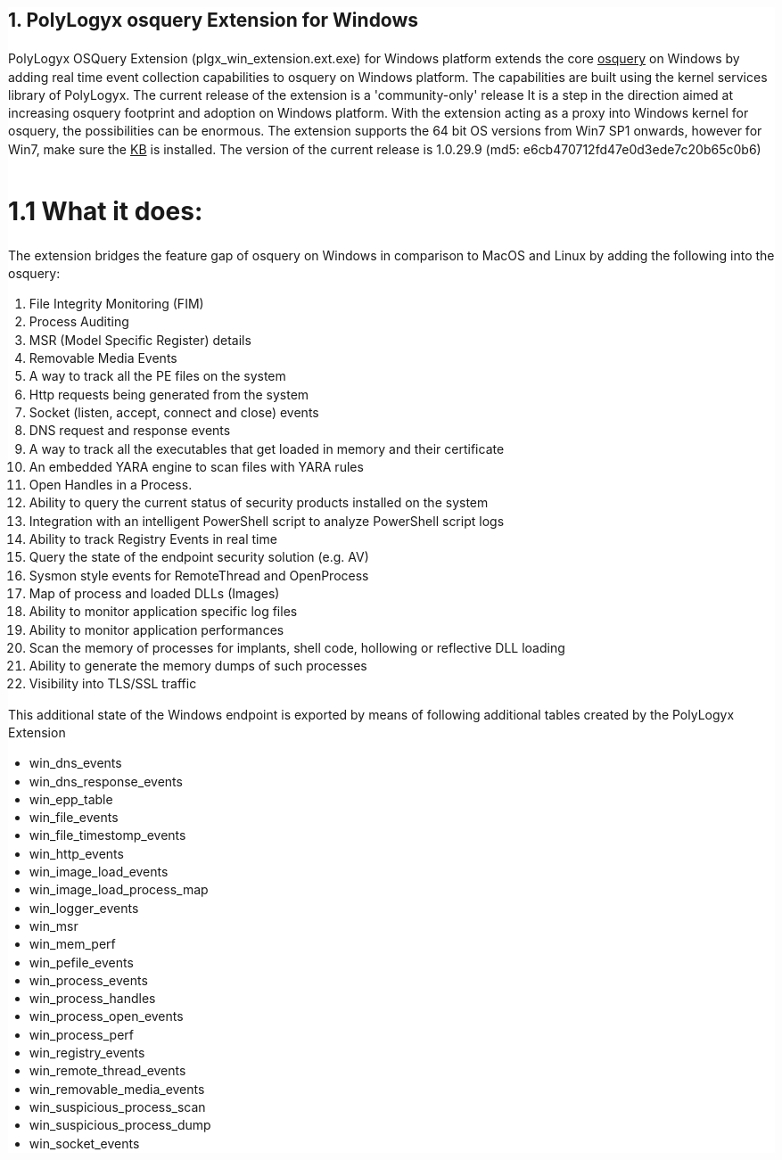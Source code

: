 ﻿## 1. PolyLogyx osquery Extension for Windows

PolyLogyx OSQuery Extension (plgx_win_extension.ext.exe) for Windows platform extends the core [osquery](https://osquery.io/) on Windows by adding real time event collection capabilities to osquery on Windows platform. The capabilities are built using the kernel services library of PolyLogyx. The current release of the extension is a 'community-only' release It is a step in the direction aimed at increasing osquery footprint and adoption on Windows platform. With the extension acting as a proxy into Windows kernel for osquery, the possibilities can be enormous. The extension supports the 64 bit OS versions from Win7 SP1 onwards, however for Win7, make sure the [KB](https://www.microsoft.com/en-us/download/details.aspx?id=46148) is installed. The version of the current release is 1.0.29.9 (md5: e6cb470712fd47e0d3ede7c20b65c0b6)

# 1.1 What it does:
The extension bridges the feature gap of osquery on Windows in comparison to MacOS and Linux by adding the following into the osquery:

1) File Integrity Monitoring (FIM)
2) Process Auditing
3) MSR (Model Specific Register) details
4) Removable Media Events
5) A way to track all the PE files on the system
6) Http requests being generated from the system
7) Socket (listen, accept, connect and close) events
8) DNS request and response events
9) A way to track all the executables that get loaded in memory and their certificate
10) An embedded YARA engine to scan files with YARA rules
11) Open Handles in a Process.
12) Ability to query the current status of security products installed on the system
13) Integration with an intelligent PowerShell script to analyze PowerShell script logs
14) Ability to track Registry Events in real time
15) Query the state of the endpoint security solution (e.g. AV)
16) Sysmon style events for RemoteThread and OpenProcess
17) Map of process and loaded DLLs (Images)
18) Ability to monitor application specific log files
19) Ability to monitor application performances
20) Scan the memory of processes for implants, shell code, hollowing or reflective DLL loading
21) Ability to generate the memory dumps of such processes
22) Visibility into TLS/SSL traffic

This additional state of the Windows endpoint is exported by means of following additional tables created by the PolyLogyx Extension

- win_dns_events
- win_dns_response_events 
- win_epp_table
- win_file_events   
- win_file_timestomp_events
- win_http_events 
- win_image_load_events 
- win_image_load_process_map
- win_logger_events
- win_msr
- win_mem_perf
- win_pefile_events 
- win_process_events 
- win_process_handles
- win_process_open_events
- win_process_perf 
- win_registry_events 
- win_remote_thread_events 
- win_removable_media_events 
- win_suspicious_process_scan
- win_suspicious_process_dump
- win_socket_events 